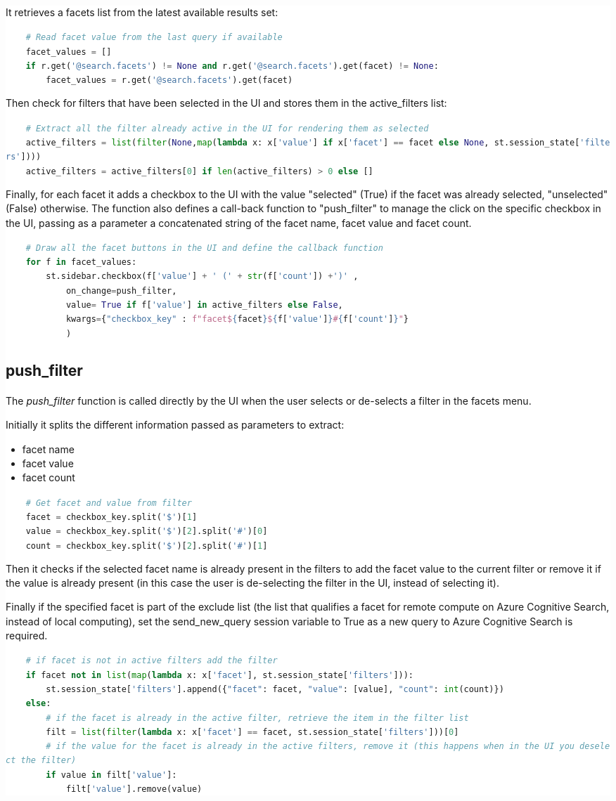 It retrieves a facets list from the latest available results set:
```python
    # Read facet value from the last query if available
    facet_values = []
    if r.get('@search.facets') != None and r.get('@search.facets').get(facet) != None:
        facet_values = r.get('@search.facets').get(facet)
```

Then check for filters that have been selected in the UI and stores them in the active_filters list:
 
```python
    # Extract all the filter already active in the UI for rendering them as selected
    active_filters = list(filter(None,map(lambda x: x['value'] if x['facet'] == facet else None, st.session_state['filters'])))
    active_filters = active_filters[0] if len(active_filters) > 0 else []
```

Finally, for each facet it adds a checkbox to the UI with the value "selected" (True) if the facet was already selected, "unselected" (False) otherwise.
The function also defines a call-back function to "push_filter" to manage the click on the specific checkbox in the UI, passing as a parameter a concatenated string of the facet name, facet value and facet count.
```python
    # Draw all the facet buttons in the UI and define the callback function
    for f in facet_values:
        st.sidebar.checkbox(f['value'] + ' (' + str(f['count']) +')' ,
            on_change=push_filter, 
            value= True if f['value'] in active_filters else False,
            kwargs={"checkbox_key" : f"facet${facet}${f['value']}#{f['count']}"}
            )
```

## push_filter
The _push_filter_ function is called directly by the UI when the user selects or de-selects a filter in the facets menu.

Initially it splits the different information passed as parameters to extract:
-   facet name
-   facet value
-   facet count
```python
    # Get facet and value from filter
    facet = checkbox_key.split('$')[1]
    value = checkbox_key.split('$')[2].split('#')[0]
    count = checkbox_key.split('$')[2].split('#')[1]
```

Then it checks if the selected facet name is already present in the filters to add the facet value to the current filter or remove it if the value is already present (in this case the user is de-selecting the filter in the UI, instead of selecting it). 

Finally if the specified facet is part of the exclude list (the list that qualifies a facet for remote compute on Azure Cognitive Search, instead of local computing), set the send_new_query session variable to True as a new query to Azure Cognitive Search is required.
```python
    # if facet is not in active filters add the filter
    if facet not in list(map(lambda x: x['facet'], st.session_state['filters'])):
        st.session_state['filters'].append({"facet": facet, "value": [value], "count": int(count)})
    else:
        # if the facet is already in the active filter, retrieve the item in the filter list
        filt = list(filter(lambda x: x['facet'] == facet, st.session_state['filters']))[0]
        # if the value for the facet is already in the active filters, remove it (this happens when in the UI you deselect the filter)
        if value in filt['value']:
            filt['value'].remove(value)
```